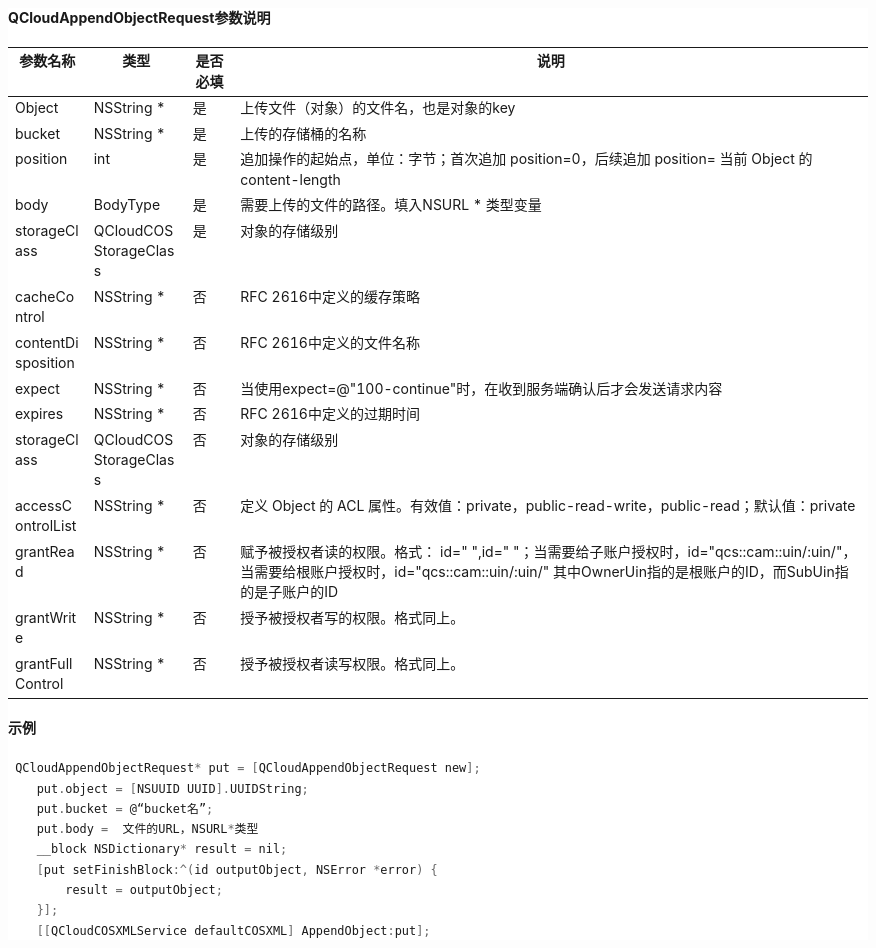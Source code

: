 #### QCloudAppendObjectRequest参数说明
| 参数名称   | 类型         | 是否必填 | 说明                                       |
| ------ | ---------- | ---- | ---------------------------------------- |
| Object  | NSString * | 是    | 上传文件（对象）的文件名，也是对象的key          |
|bucket|NSString * |是|上传的存储桶的名称|
|position|int|是|追加操作的起始点，单位：字节；首次追加 position=0，后续追加 position= 当前 Object 的 content-length|
|body|BodyType|是|需要上传的文件的路径。填入NSURL * 类型变量|
| storageClass | QCloudCOSStorageClass | 是    |  对象的存储级别 |
|cacheControl|NSString * |否|RFC 2616中定义的缓存策略|
|contentDisposition|NSString *|否|RFC 2616中定义的文件名称|
|expect|NSString * | 否 |当使用expect=@"100-continue"时，在收到服务端确认后才会发送请求内容|
|expires| NSString * |否 | RFC 2616中定义的过期时间|
|storageClass|QCloudCOSStorageClass|否|对象的存储级别|
|accessControlList|NSString * |否| 定义 Object 的 ACL 属性。有效值：private，public-read-write，public-read；默认值：private|
|grantRead|NSString * |否|赋予被授权者读的权限。格式： id=" ",id=" "；当需要给子账户授权时，id="qcs::cam::uin/<OwnerUin>:uin/<SubUin>"，当需要给根账户授权时，id="qcs::cam::uin/<OwnerUin>:uin/<OwnerUin>"  其中OwnerUin指的是根账户的ID，而SubUin指的是子账户的ID|
|grantWrite|NSString * |否| 授予被授权者写的权限。格式同上。|
|grantFullControl|NSString * |否| 授予被授权者读写权限。格式同上。|   



#### 示例
```objective-c
 QCloudAppendObjectRequest* put = [QCloudAppendObjectRequest new];
    put.object = [NSUUID UUID].UUIDString;
    put.bucket = @“bucket名”;
    put.body =  文件的URL，NSURL*类型
    __block NSDictionary* result = nil;
    [put setFinishBlock:^(id outputObject, NSError *error) {
        result = outputObject;
    }];
    [[QCloudCOSXMLService defaultCOSXML] AppendObject:put];

```
